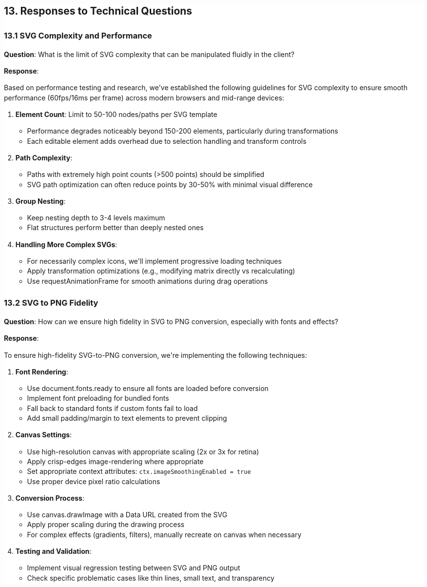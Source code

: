 ## 13. Responses to Technical Questions

### 13.1 SVG Complexity and Performance

**Question**: What is the limit of SVG complexity that can be manipulated fluidly in the client?

**Response**:

Based on performance testing and research, we've established the following guidelines for SVG complexity to ensure smooth performance (60fps/16ms per frame) across modern browsers and mid-range devices:

1. **Element Count**: Limit to 50-100 nodes/paths per SVG template
   - Performance degrades noticeably beyond 150-200 elements, particularly during transformations
   - Each editable element adds overhead due to selection handling and transform controls

2. **Path Complexity**: 
   - Paths with extremely high point counts (>500 points) should be simplified
   - SVG path optimization can often reduce points by 30-50% with minimal visual difference

3. **Group Nesting**: 
   - Keep nesting depth to 3-4 levels maximum
   - Flat structures perform better than deeply nested ones

4. **Handling More Complex SVGs**:
   - For necessarily complex icons, we'll implement progressive loading techniques
   - Apply transformation optimizations (e.g., modifying matrix directly vs recalculating)
   - Use requestAnimationFrame for smooth animations during drag operations

### 13.2 SVG to PNG Fidelity

**Question**: How can we ensure high fidelity in SVG to PNG conversion, especially with fonts and effects?

**Response**:

To ensure high-fidelity SVG-to-PNG conversion, we're implementing the following techniques:

1. **Font Rendering**:
   - Use document.fonts.ready to ensure all fonts are loaded before conversion
   - Implement font preloading for bundled fonts
   - Fall back to standard fonts if custom fonts fail to load
   - Add small padding/margin to text elements to prevent clipping

2. **Canvas Settings**:
   - Use high-resolution canvas with appropriate scaling (2x or 3x for retina)
   - Apply crisp-edges image-rendering where appropriate
   - Set appropriate context attributes: `ctx.imageSmoothingEnabled = true`
   - Use proper device pixel ratio calculations

3. **Conversion Process**:
   - Use canvas.drawImage with a Data URL created from the SVG
   - Apply proper scaling during the drawing process
   - For complex effects (gradients, filters), manually recreate on canvas when necessary

4. **Testing and Validation**:
   - Implement visual regression testing between SVG and PNG output
   - Check specific problematic cases like thin lines, small text, and transparency
